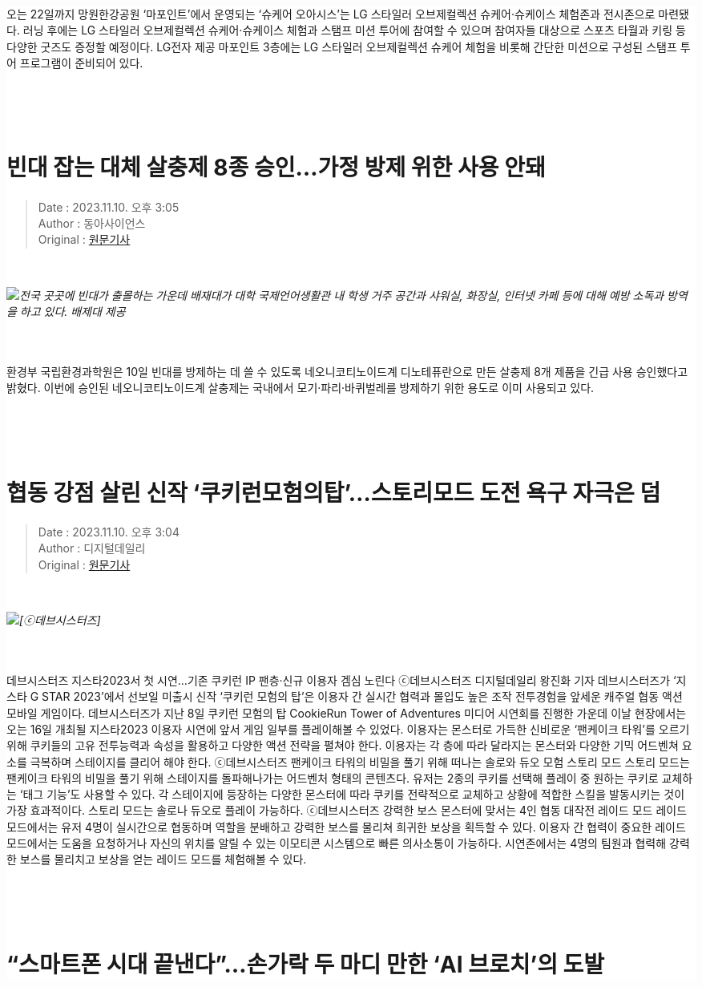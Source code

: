 오는 22일까지 망원한강공원 ‘마포인트’에서 운영되는 ‘슈케어 오아시스’는 LG 스타일러 오브제컬렉션 슈케어·슈케이스 체험존과 전시존으로 마련됐다.
러닝 후에는 LG 스타일러 오브제컬렉션 슈케어·슈케이스 체험과 스탬프 미션 투어에 참여할 수 있으며 참여자들 대상으로 스포츠 타월과 키링 등 다양한 굿즈도 증정할 예정이다.
LG전자 제공 마포인트 3층에는 LG 스타일러 오브제컬렉션 슈케어 체험을 비롯해 간단한 미션으로 구성된 스탬프 투어 프로그램이 준비되어 있다.  
<br/><br/><br/>  

  
# 빈대 잡는 대체 살충제 8종 승인…가정 방제 위한 사용 안돼  
  
> Date : 2023.11.10. 오후 3:05  
> Author : 동아사이언스  
> Original : [원문기사](https://n.news.naver.com/mnews/article/584/0000024895?sid=105)  
<br/>  
  
<img src="https://imgnews.pstatic.net/image/584/2023/11/10/0000024895_001_20231110150501520.jpg?type=w647" id="img1"></img><em class="img_desc">전국 곳곳에 빈대가 출몰하는 가운데 배재대가 대학 국제언어생활관 내 학생 거주 공간과 샤워실, 화장실, 인터넷 카페 등에 대해 예방 소독과 방역을 하고 있다. 배제대 제공</em>  
<br/><br/>  
  
환경부 국립환경과학원은 10일 빈대를 방제하는 데 쓸 수 있도록 네오니코티노이드계 디노테퓨란으로 만든 살충제 8개 제품을 긴급 사용 승인했다고 밝혔다.
이번에 승인된 네오니코티노이드계 살충제는 국내에서 모기·파리·바퀴벌레를 방제하기 위한 용도로 이미 사용되고 있다.  
<br/><br/><br/>  

  
# 협동 강점 살린 신작 ‘쿠키런모험의탑’…스토리모드 도전 욕구 자극은 덤  
  
> Date : 2023.11.10. 오후 3:04  
> Author : 디지털데일리  
> Original : [원문기사](https://n.news.naver.com/mnews/article/138/0002160557?sid=105)  
<br/>  
  
<img src="https://imgnews.pstatic.net/image/138/2023/11/10/0002160557_001_20231110150401230.jpg?type=w647" id="img1"></img><em class="img_desc">[ⓒ데브시스터즈]</em>  
<br/><br/>  
  
데브시스터즈 지스타2023서 첫 시연…기존 쿠키런 IP 팬층·신규 이용자 겜심 노린다 ⓒ데브시스터즈 디지털데일리 왕진화 기자 데브시스터즈가 ‘지스타 G STAR 2023’에서 선보일 미출시 신작 ‘쿠키런 모험의 탑’은 이용자 간 실시간 협력과 몰입도 높은 조작 전투경험을 앞세운 캐주얼 협동 액션 모바일 게임이다.
데브시스터즈가 지난 8일 쿠키런 모험의 탑 CookieRun Tower of Adventures 미디어 시연회를 진행한 가운데 이날 현장에서는 오는 16일 개최될 지스타2023 이용자 시연에 앞서 게임 일부를 플레이해볼 수 있었다.
이용자는 몬스터로 가득한 신비로운 ‘팬케이크 타워’를 오르기 위해 쿠키들의 고유 전투능력과 속성을 활용하고 다양한 액션 전략을 펼쳐야 한다.
이용자는 각 층에 따라 달라지는 몬스터와 다양한 기믹 어드벤쳐 요소를 극복하며 스테이지를 클리어 해야 한다.
ⓒ데브시스터즈 팬케이크 타워의 비밀을 풀기 위해 떠나는 솔로와 듀오 모험 스토리 모드 스토리 모드는 팬케이크 타워의 비밀을 풀기 위해 스테이지를 돌파해나가는 어드벤처 형태의 콘텐츠다.
유저는 2종의 쿠키를 선택해 플레이 중 원하는 쿠키로 교체하는 ‘태그 기능’도 사용할 수 있다.
각 스테이지에 등장하는 다양한 몬스터에 따라 쿠키를 전략적으로 교체하고 상황에 적합한 스킬을 발동시키는 것이 가장 효과적이다.
스토리 모드는 솔로나 듀오로 플레이 가능하다.
ⓒ데브시스터즈 강력한 보스 몬스터에 맞서는 4인 협동 대작전 레이드 모드 레이드 모드에서는 유저 4명이 실시간으로 협동하며 역할을 분배하고 강력한 보스를 물리쳐 희귀한 보상을 획득할 수 있다.
이용자 간 협력이 중요한 레이드 모드에서는 도움을 요청하거나 자신의 위치를 알릴 수 있는 이모티콘 시스템으로 빠른 의사소통이 가능하다.
시연존에서는 4명의 팀원과 협력해 강력한 보스를 물리치고 보상을 얻는 레이드 모드를 체험해볼 수 있다.  
<br/><br/><br/>  

  
# “스마트폰 시대 끝낸다”…손가락 두 마디 만한 ‘AI 브로치’의 도발  
  